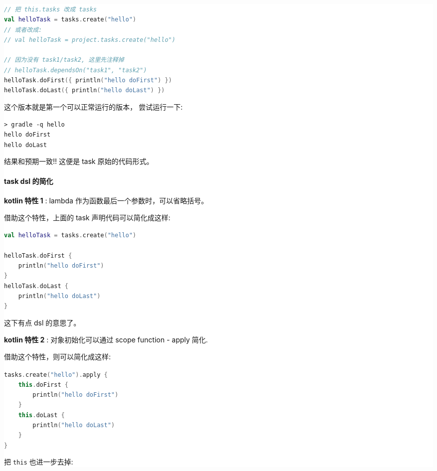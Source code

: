 ```kotlin
// 把 this.tasks 改成 tasks
val helloTask = tasks.create("hello")
// 或者改成:
// val helloTask = project.tasks.create("hello")

// 因为没有 task1/task2, 这里先注释掉
// helloTask.dependsOn("task1", "task2")
helloTask.doFirst({ println("hello doFirst") })
helloTask.doLast({ println("hello doLast") })
```

这个版本就是第一个可以正常运行的版本， 尝试运行一下:

```shell
> gradle -q hello
hello doFirst
hello doLast
```

结果和预期一致!! 这便是 task 原始的代码形式。

#### task dsl 的简化

**kotlin 特性 1** : lambda 作为函数最后一个参数时，可以省略括号。

借助这个特性，上面的 task 声明代码可以简化成这样:

```kotlin
val helloTask = tasks.create("hello")

helloTask.doFirst {
    println("hello doFirst")
}
helloTask.doLast {
    println("hello doLast")
}
```

这下有点 dsl 的意思了。

**kotlin 特性 2** : 对象初始化可以通过 scope function - apply 简化.

借助这个特性，则可以简化成这样:

```kotlin
tasks.create("hello").apply {
    this.doFirst {
        println("hello doFirst")
    }
    this.doLast {
        println("hello doLast")
    }
}
```

把 `this` 也进一步去掉:
